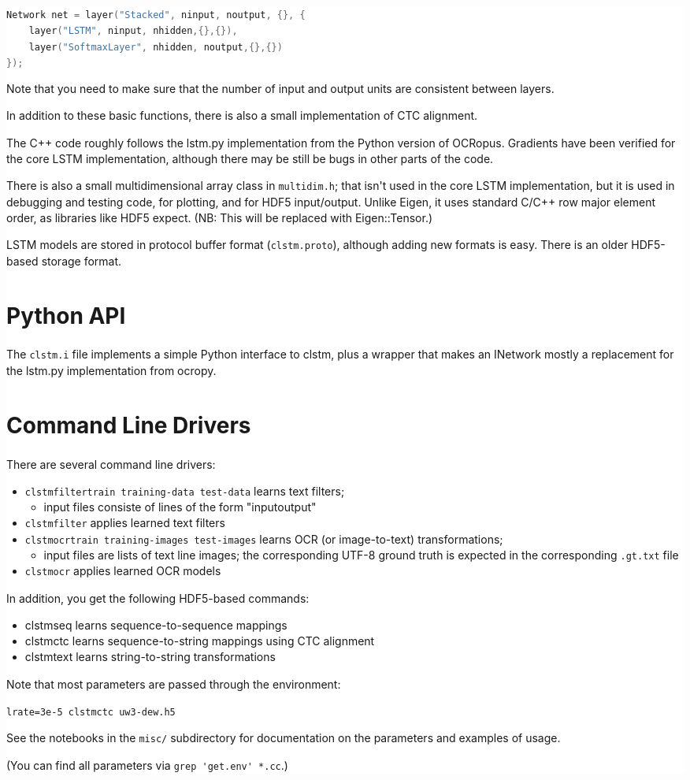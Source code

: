 ```c++
Network net = layer("Stacked", ninput, noutput, {}, {
    layer("LSTM", ninput, nhidden,{},{}),
    layer("SoftmaxLayer", nhidden, noutput,{},{})
});
```

Note that you need to make sure that the number of input and
output units are consistent between layers.

In addition to these basic functions, there is also a small implementation
of CTC alignment.

The C++ code roughly follows the lstm.py implementation from the Python
version of OCRopus. Gradients have been verified for the core LSTM
implementation, although there may be still be bugs in other parts of
the code.

There is also a small multidimensional array class in `multidim.h`; that
isn't used in the core LSTM implementation, but it is used in debugging
and testing code, for plotting, and for HDF5 input/output. Unlike Eigen,
it uses standard C/C++ row major element order, as libraries like
HDF5 expect. (NB: This will be replaced with Eigen::Tensor.)

LSTM models are stored in protocol buffer format (`clstm.proto`),
although adding new formats is easy. There is an older HDF5-based
storage format.

# Python API

The `clstm.i` file implements a simple Python interface to clstm, plus
a wrapper that makes an INetwork mostly a replacement for the lstm.py
implementation from ocropy.

# Command Line Drivers

There are several command line drivers:

  - `clstmfiltertrain training-data test-data` learns text filters;
    - input files consiste of lines of the form "input<tab>output<nl>"
  - `clstmfilter` applies learned text filters
  - `clstmocrtrain training-images test-images` learns OCR (or image-to-text) transformations;
    - input files are lists of text line images; the corresponding UTF-8 ground truth is expected in the corresponding `.gt.txt` file
  - `clstmocr` applies learned OCR models

 In addition, you get the following HDF5-based commands:

  - clstmseq learns sequence-to-sequence mappings
  - clstmctc learns sequence-to-string mappings using CTC alignment
  - clstmtext learns string-to-string transformations

Note that most parameters are passed through the environment:

```
lrate=3e-5 clstmctc uw3-dew.h5
```

See the notebooks in the `misc/` subdirectory for documentation on the parameters and examples of usage.

(You can find all parameters via `grep 'get.env' *.cc`.)
